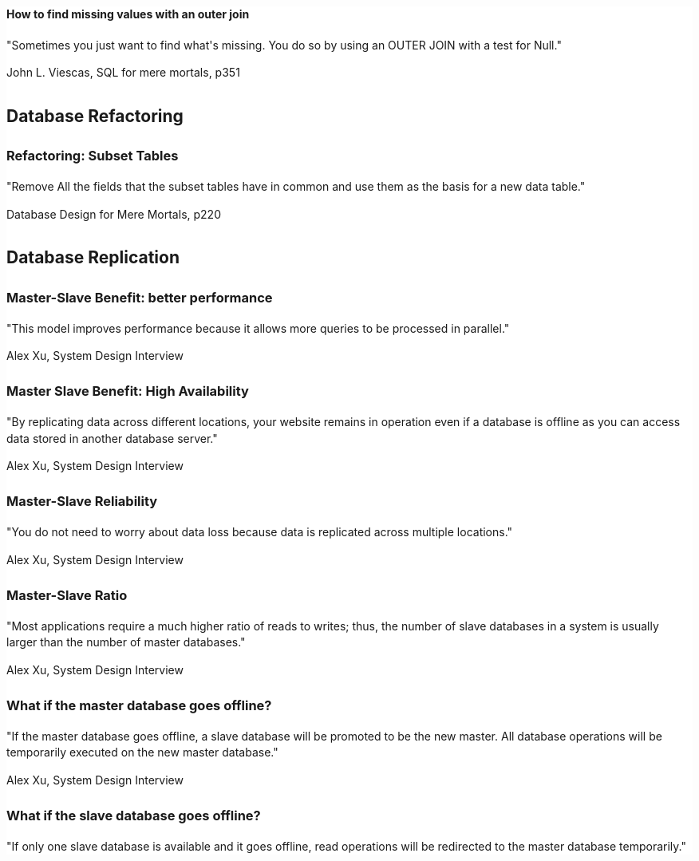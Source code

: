 #### How to find missing values with an outer join

"Sometimes you just want to find what's missing. You do so by using an OUTER JOIN with a test for Null."

John L. Viescas, SQL for mere mortals, p351

## Database Refactoring

### Refactoring: Subset Tables

"Remove All the fields that the subset tables have in common and use them as the basis for a new data table."

Database Design for Mere Mortals, p220

## Database Replication

### Master-Slave Benefit: better performance

"This model improves performance because it allows more queries to be processed in parallel."

Alex Xu, System Design Interview

### Master Slave Benefit: High Availability

"By replicating data across different locations, your website remains in operation even if a database is offline as you can access data stored in another database server."

Alex Xu, System Design Interview

### Master-Slave Reliability

"You do not need to worry about data loss because data is replicated across multiple locations."

Alex Xu, System Design Interview

### Master-Slave Ratio

"Most applications require a much higher ratio of reads to writes; thus, the number of slave databases in a system is usually larger than the number of master databases."

Alex Xu, System Design Interview

### What if the master database goes offline?

"If the master database goes offline, a slave database will be promoted to be the new master. All database operations will be temporarily executed on the new master database."

Alex Xu, System Design Interview

### What if the slave database goes offline?

"If only one slave database is available and it goes offline, read operations will be redirected to the master database temporarily."
